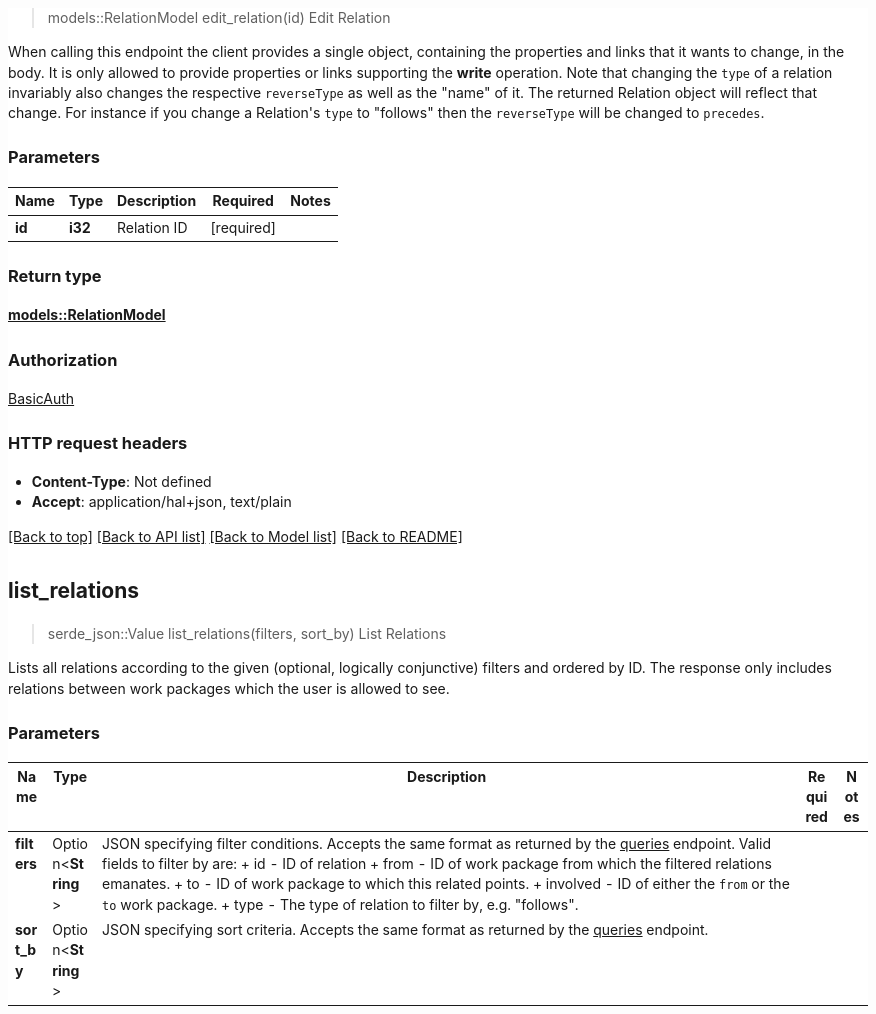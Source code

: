 > models::RelationModel edit_relation(id)
Edit Relation

When calling this endpoint the client provides a single object, containing the properties and links that it wants to change, in the body. It is only allowed to provide properties or links supporting the **write** operation.  Note that changing the `type` of a relation invariably also changes the respective `reverseType` as well as the \"name\" of it. The returned Relation object will reflect that change. For instance if you change a Relation's `type` to \"follows\" then the `reverseType` will be changed to `precedes`.

### Parameters


Name | Type | Description  | Required | Notes
------------- | ------------- | ------------- | ------------- | -------------
**id** | **i32** | Relation ID | [required] |

### Return type

[**models::RelationModel**](RelationModel.md)

### Authorization

[BasicAuth](../README.md#BasicAuth)

### HTTP request headers

- **Content-Type**: Not defined
- **Accept**: application/hal+json, text/plain

[[Back to top]](#) [[Back to API list]](../README.md#documentation-for-api-endpoints) [[Back to Model list]](../README.md#documentation-for-models) [[Back to README]](../README.md)


## list_relations

> serde_json::Value list_relations(filters, sort_by)
List Relations

Lists all relations according to the given (optional, logically conjunctive) filters and ordered by ID. The response only includes relations between work packages which the user is allowed to see.

### Parameters


Name | Type | Description  | Required | Notes
------------- | ------------- | ------------- | ------------- | -------------
**filters** | Option<**String**> | JSON specifying filter conditions. Accepts the same format as returned by the [queries](https://www.openproject.org/docs/api/endpoints/queries/) endpoint. Valid fields to filter by are:  + id - ID of relation  + from - ID of work package from which the filtered relations emanates.  + to - ID of work package to which this related points.  + involved - ID of either the `from` or the `to` work package.  + type - The type of relation to filter by, e.g. \"follows\". |  |
**sort_by** | Option<**String**> | JSON specifying sort criteria. Accepts the same format as returned by the [queries](https://www.openproject.org/docs/api/endpoints/queries/) endpoint. |  |
